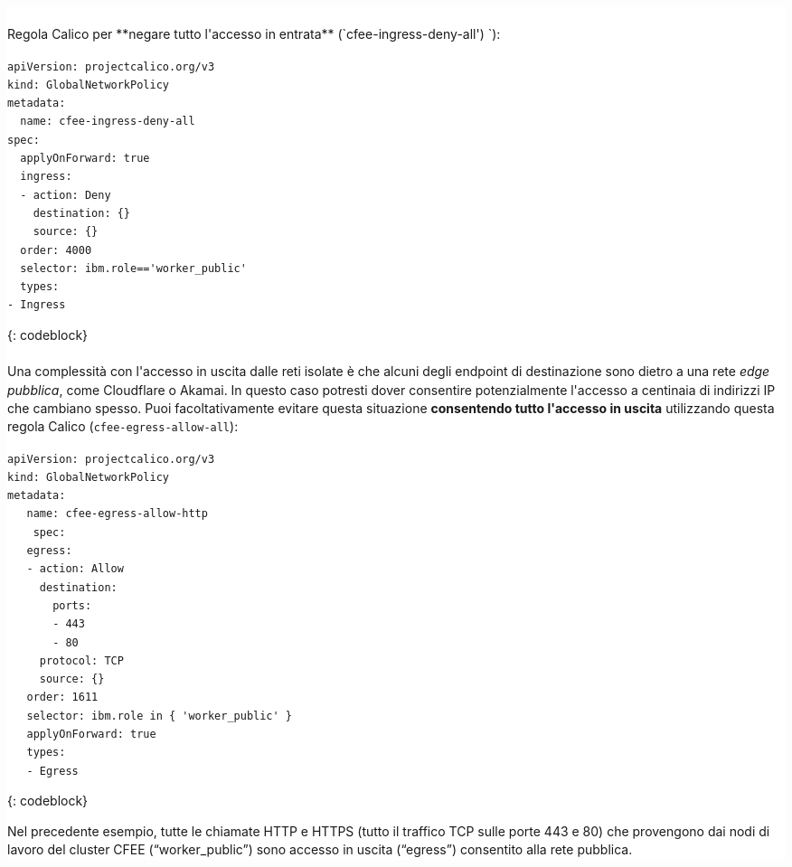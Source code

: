 <br>
Regola Calico per **negare tutto l'accesso in entrata** (`cfee-ingress-deny-all')
`):

```
apiVersion: projectcalico.org/v3
kind: GlobalNetworkPolicy
metadata:
  name: cfee-ingress-deny-all
spec:
  applyOnForward: true
  ingress:
  - action: Deny
    destination: {}
    source: {}
  order: 4000
  selector: ibm.role=='worker_public'
  types:
- Ingress
```
{: codeblock}
<br>  
Una complessità con l'accesso in uscita dalle reti isolate è che alcuni degli endpoint di destinazione sono dietro a una rete _edge pubblica_, come Cloudflare o Akamai. In questo caso potresti dover consentire potenzialmente l'accesso a centinaia di indirizzi IP che cambiano spesso. Puoi facoltativamente evitare questa situazione **consentendo tutto l'accesso in uscita** utilizzando questa regola Calico (`cfee-egress-allow-all`):

```
apiVersion: projectcalico.org/v3
kind: GlobalNetworkPolicy
metadata:
   name: cfee-egress-allow-http
    spec:
   egress:
   - action: Allow
     destination:
       ports:
       - 443
       - 80
     protocol: TCP
     source: {}
   order: 1611
   selector: ibm.role in { 'worker_public' }
   applyOnForward: true
   types:
   - Egress
```
{: codeblock}
  
Nel precedente esempio, tutte le chiamate HTTP e HTTPS (tutto il traffico TCP sulle porte 443 e 80) che provengono dai nodi di lavoro del cluster CFEE (“worker_public”) sono accesso in uscita (“egress”) consentito alla rete pubblica.
